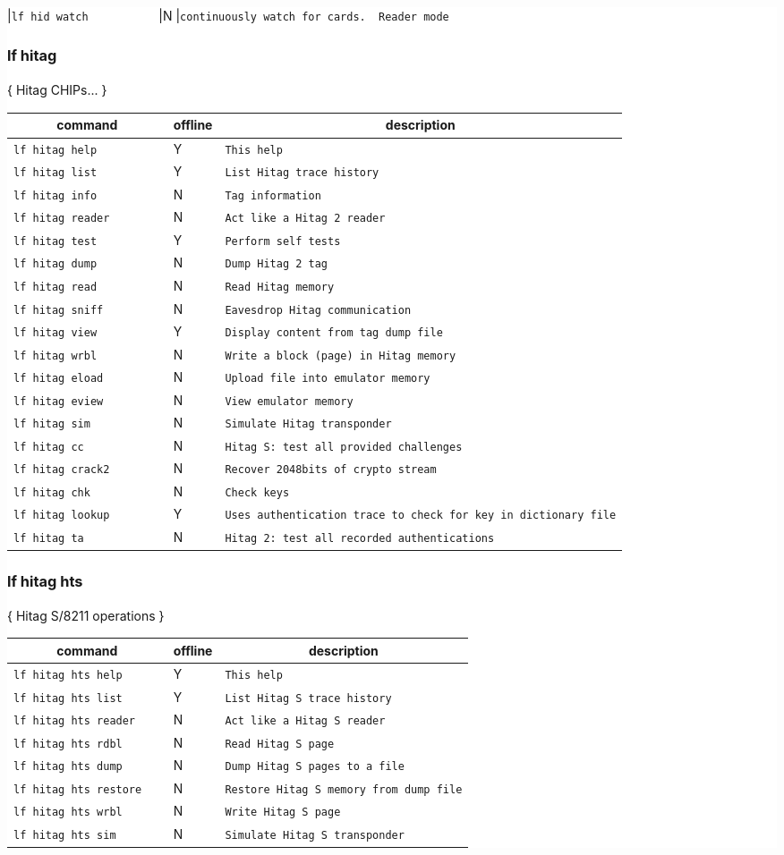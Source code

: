|`lf hid watch           `|N       |`continuously watch for cards.  Reader mode`


### lf hitag

 { Hitag CHIPs...             }

|command                  |offline |description
|-------                  |------- |-----------
|`lf hitag help          `|Y       |`This help`
|`lf hitag list          `|Y       |`List Hitag trace history`
|`lf hitag info          `|N       |`Tag information`
|`lf hitag reader        `|N       |`Act like a Hitag 2 reader`
|`lf hitag test          `|Y       |`Perform self tests`
|`lf hitag dump          `|N       |`Dump Hitag 2 tag`
|`lf hitag read          `|N       |`Read Hitag memory`
|`lf hitag sniff         `|N       |`Eavesdrop Hitag communication`
|`lf hitag view          `|Y       |`Display content from tag dump file`
|`lf hitag wrbl          `|N       |`Write a block (page) in Hitag memory`
|`lf hitag eload         `|N       |`Upload file into emulator memory`
|`lf hitag eview         `|N       |`View emulator memory`
|`lf hitag sim           `|N       |`Simulate Hitag transponder`
|`lf hitag cc            `|N       |`Hitag S: test all provided challenges`
|`lf hitag crack2        `|N       |`Recover 2048bits of crypto stream`
|`lf hitag chk           `|N       |`Check keys`
|`lf hitag lookup        `|Y       |`Uses authentication trace to check for key in dictionary file`
|`lf hitag ta            `|N       |`Hitag 2: test all recorded authentications`


### lf hitag hts

 { Hitag S/8211 operations }

|command                  |offline |description
|-------                  |------- |-----------
|`lf hitag hts help      `|Y       |`This help`
|`lf hitag hts list      `|Y       |`List Hitag S trace history`
|`lf hitag hts reader    `|N       |`Act like a Hitag S reader`
|`lf hitag hts rdbl      `|N       |`Read Hitag S page`
|`lf hitag hts dump      `|N       |`Dump Hitag S pages to a file`
|`lf hitag hts restore   `|N       |`Restore Hitag S memory from dump file`
|`lf hitag hts wrbl      `|N       |`Write Hitag S page`
|`lf hitag hts sim       `|N       |`Simulate Hitag S transponder`

